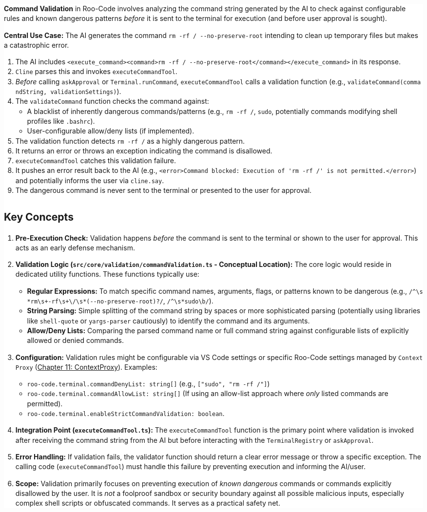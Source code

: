 **Command Validation** in Roo-Code involves analyzing the command string generated by the AI to check against configurable rules and known dangerous patterns *before* it is sent to the terminal for execution (and before user approval is sought).

**Central Use Case:** The AI generates the command `rm -rf / --no-preserve-root` intending to clean up temporary files but makes a catastrophic error.

1.  The AI includes `<execute_command><command>rm -rf / --no-preserve-root</command></execute_command>` in its response.
2.  `Cline` parses this and invokes `executeCommandTool`.
3.  *Before* calling `askApproval` or `Terminal.runCommand`, `executeCommandTool` calls a validation function (e.g., `validateCommand(commandString, validationSettings)`).
4.  The `validateCommand` function checks the command against:
    *   A blacklist of inherently dangerous commands/patterns (e.g., `rm -rf /`, `sudo`, potentially commands modifying shell profiles like `.bashrc`).
    *   User-configurable allow/deny lists (if implemented).
5.  The validation function detects `rm -rf /` as a highly dangerous pattern.
6.  It returns an error or throws an exception indicating the command is disallowed.
7.  `executeCommandTool` catches this validation failure.
8.  It pushes an error result back to the AI (e.g., `<error>Command blocked: Execution of 'rm -rf /' is not permitted.</error>`) and potentially informs the user via `cline.say`.
9.  The dangerous command is never sent to the terminal or presented to the user for approval.

## Key Concepts

1.  **Pre-Execution Check:** Validation happens *before* the command is sent to the terminal or shown to the user for approval. This acts as an early defense mechanism.

2.  **Validation Logic (`src/core/validation/commandValidation.ts` - Conceptual Location):** The core logic would reside in dedicated utility functions. These functions typically use:
    *   **Regular Expressions:** To match specific command names, arguments, flags, or patterns known to be dangerous (e.g., `/^\s*rm\s+-rf\s+\/\s*(--no-preserve-root)?/`, `/^\s*sudo\b/`).
    *   **String Parsing:** Simple splitting of the command string by spaces or more sophisticated parsing (potentially using libraries like `shell-quote` or `yargs-parser` cautiously) to identify the command and its arguments.
    *   **Allow/Deny Lists:** Comparing the parsed command name or full command string against configurable lists of explicitly allowed or denied commands.

3.  **Configuration:** Validation rules might be configurable via VS Code settings or specific Roo-Code settings managed by `ContextProxy` ([Chapter 11: ContextProxy](11_contextproxy.md)). Examples:
    *   `roo-code.terminal.commandDenyList: string[]` (e.g., `["sudo", "rm -rf /"]`)
    *   `roo-code.terminal.commandAllowList: string[]` (If using an allow-list approach where *only* listed commands are permitted).
    *   `roo-code.terminal.enableStrictCommandValidation: boolean`.

4.  **Integration Point (`executeCommandTool.ts`):** The `executeCommandTool` function is the primary point where validation is invoked after receiving the command string from the AI but before interacting with the `TerminalRegistry` or `askApproval`.

5.  **Error Handling:** If validation fails, the validator function should return a clear error message or throw a specific exception. The calling code (`executeCommandTool`) must handle this failure by preventing execution and informing the AI/user.

6.  **Scope:** Validation primarily focuses on preventing execution of *known dangerous* commands or commands explicitly disallowed by the user. It is *not* a foolproof sandbox or security boundary against all possible malicious inputs, especially complex shell scripts or obfuscated commands. It serves as a practical safety net.
